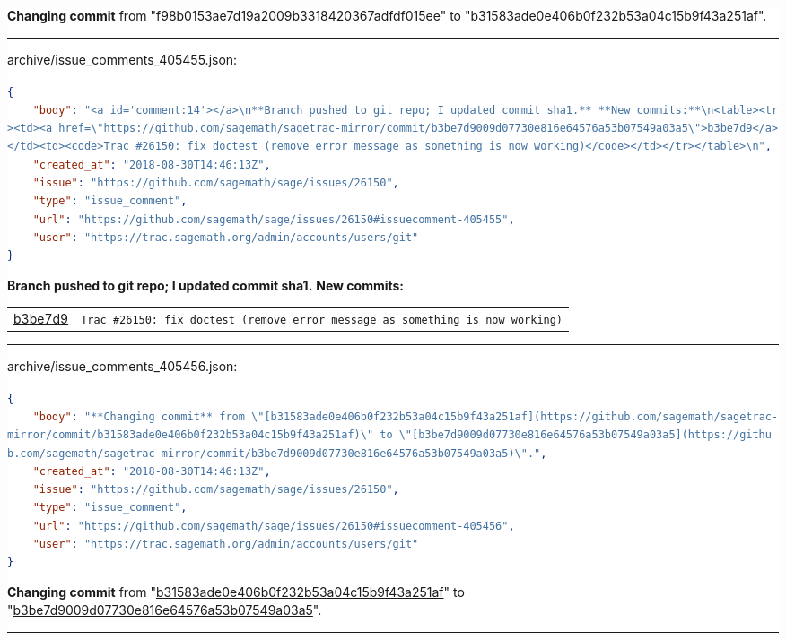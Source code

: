 **Changing commit** from "[f98b0153ae7d19a2009b3318420367adfdf015ee](https://github.com/sagemath/sagetrac-mirror/commit/f98b0153ae7d19a2009b3318420367adfdf015ee)" to "[b31583ade0e406b0f232b53a04c15b9f43a251af](https://github.com/sagemath/sagetrac-mirror/commit/b31583ade0e406b0f232b53a04c15b9f43a251af)".



---

archive/issue_comments_405455.json:
```json
{
    "body": "<a id='comment:14'></a>\n**Branch pushed to git repo; I updated commit sha1.** **New commits:**\n<table><tr><td><a href=\"https://github.com/sagemath/sagetrac-mirror/commit/b3be7d9009d07730e816e64576a53b07549a03a5\">b3be7d9</a></td><td><code>Trac #26150: fix doctest (remove error message as something is now working)</code></td></tr></table>\n",
    "created_at": "2018-08-30T14:46:13Z",
    "issue": "https://github.com/sagemath/sage/issues/26150",
    "type": "issue_comment",
    "url": "https://github.com/sagemath/sage/issues/26150#issuecomment-405455",
    "user": "https://trac.sagemath.org/admin/accounts/users/git"
}
```

<a id='comment:14'></a>
**Branch pushed to git repo; I updated commit sha1.** **New commits:**
<table><tr><td><a href="https://github.com/sagemath/sagetrac-mirror/commit/b3be7d9009d07730e816e64576a53b07549a03a5">b3be7d9</a></td><td><code>Trac #26150: fix doctest (remove error message as something is now working)</code></td></tr></table>




---

archive/issue_comments_405456.json:
```json
{
    "body": "**Changing commit** from \"[b31583ade0e406b0f232b53a04c15b9f43a251af](https://github.com/sagemath/sagetrac-mirror/commit/b31583ade0e406b0f232b53a04c15b9f43a251af)\" to \"[b3be7d9009d07730e816e64576a53b07549a03a5](https://github.com/sagemath/sagetrac-mirror/commit/b3be7d9009d07730e816e64576a53b07549a03a5)\".",
    "created_at": "2018-08-30T14:46:13Z",
    "issue": "https://github.com/sagemath/sage/issues/26150",
    "type": "issue_comment",
    "url": "https://github.com/sagemath/sage/issues/26150#issuecomment-405456",
    "user": "https://trac.sagemath.org/admin/accounts/users/git"
}
```

**Changing commit** from "[b31583ade0e406b0f232b53a04c15b9f43a251af](https://github.com/sagemath/sagetrac-mirror/commit/b31583ade0e406b0f232b53a04c15b9f43a251af)" to "[b3be7d9009d07730e816e64576a53b07549a03a5](https://github.com/sagemath/sagetrac-mirror/commit/b3be7d9009d07730e816e64576a53b07549a03a5)".



---
